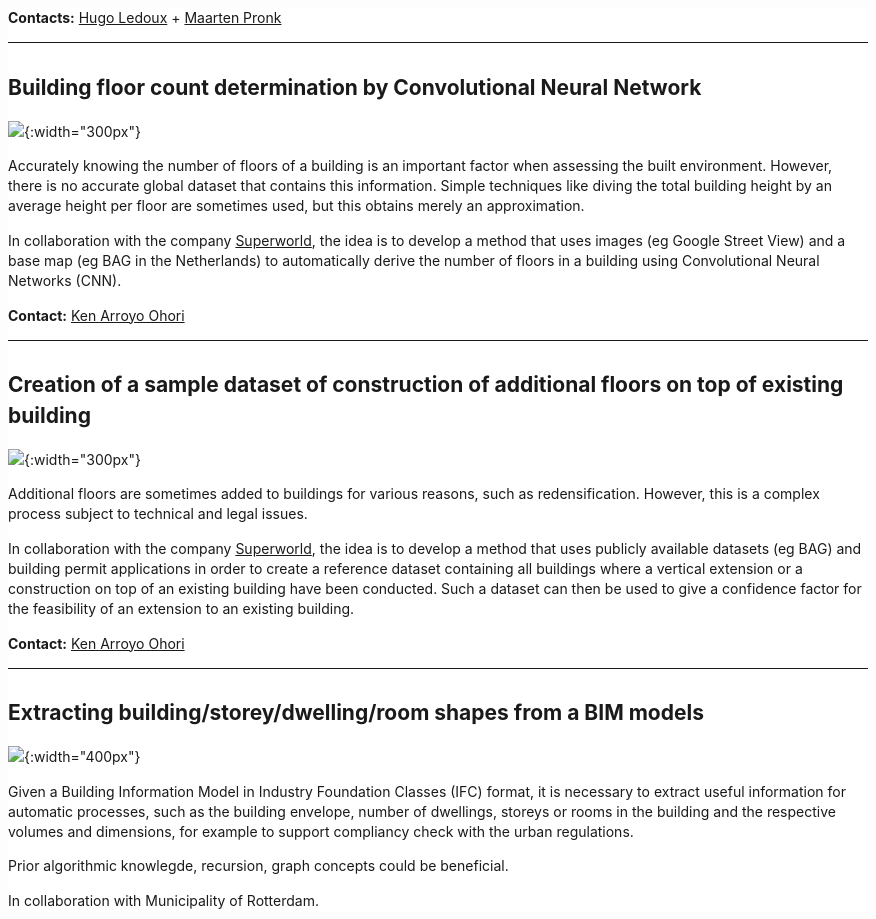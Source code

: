 **Contacts:** [Hugo Ledoux](https://3d.bk.tudelft.nl/hledoux/) + [Maarten Pronk](https://evetion.nl)

- - -

## Building floor count determination by Convolutional Neural Network

![](https://3d.bk.tudelft.nl/ken/temp/floors-counting.jpg){:width="300px"}

Accurately knowing the number of floors of a building is an important factor when assessing the built environment. However, there is no accurate global dataset that contains this information. Simple techniques like diving the total building height by an average height per floor are sometimes used, but this obtains merely an approximation.

In collaboration with the company [Superworld](https://www.superworld.nl), the idea is to develop a method that uses images (eg Google Street View) and a base map (eg BAG in the Netherlands) to automatically derive the number of floors in a building using Convolutional Neural Networks (CNN). 

**Contact:** [Ken Arroyo Ohori](https://3d.bk.tudelft.nl/ken)

- - -

## Creation of a sample dataset of construction of additional floors on top of existing building

![](https://3d.bk.tudelft.nl/ken/temp/floors-addition.jpg){:width="300px"}

Additional floors are sometimes added to buildings for various reasons, such as redensification. However, this is a complex process subject to technical and legal issues.

In collaboration with the company [Superworld](https://www.superworld.nl), the idea is to develop a method that uses publicly available datasets (eg BAG) and building permit applications in order to create a reference dataset containing all buildings where a vertical extension or a construction on top of an existing building have been conducted. Such a dataset can then be used to give a confidence factor for the feasibility of an extension to an existing building.

**Contact:** [Ken Arroyo Ohori](https://3d.bk.tudelft.nl/ken)

- - -

## Extracting building/storey/dwelling/room shapes from a BIM models

![](img/UpTown5.gif){:width="400px"}

Given a Building Information Model in Industry Foundation Classes (IFC) format, it is necessary to extract useful information for automatic processes, such as the building envelope, number of dwellings, storeys or rooms in the building and the respective volumes and dimensions, for example to support compliancy check with the urban regulations.

Prior algorithmic knowlegde, recursion, graph concepts could be beneficial.

In collaboration with Municipality of Rotterdam.
